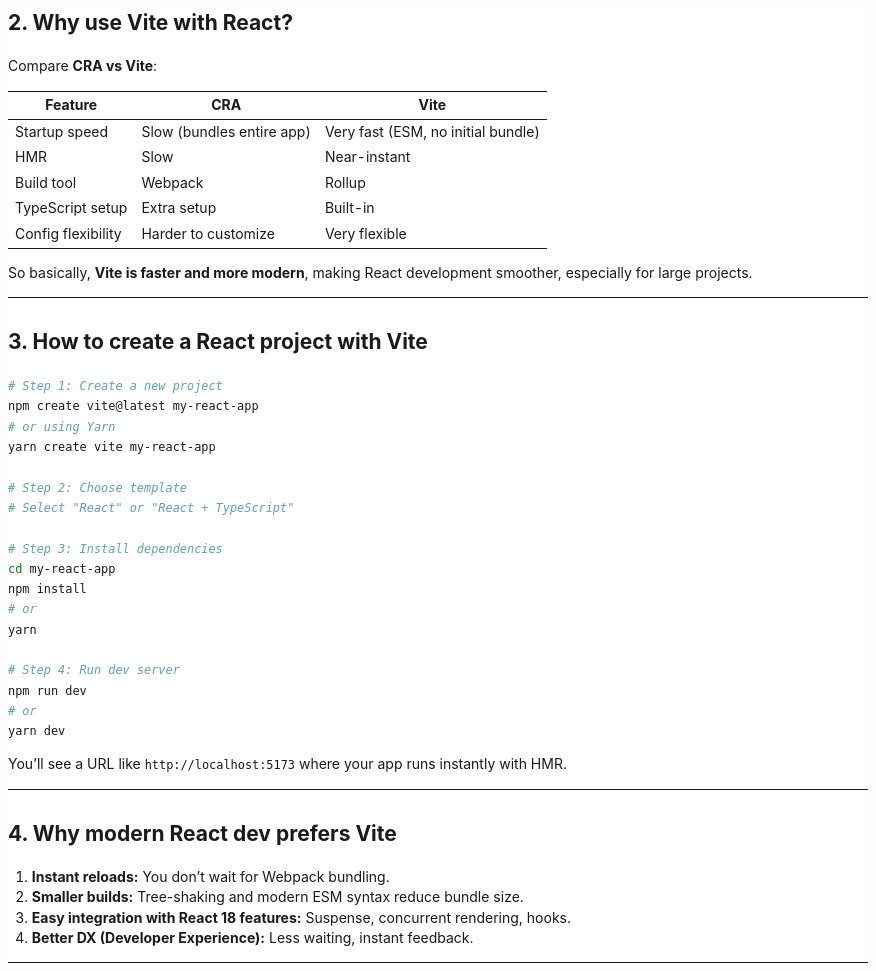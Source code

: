 
## **2. Why use Vite with React?**

Compare **CRA vs Vite**:

| Feature            | CRA                       | Vite                               |
| ------------------ | ------------------------- | ---------------------------------- |
| Startup speed      | Slow (bundles entire app) | Very fast (ESM, no initial bundle) |
| HMR                | Slow                      | Near-instant                       |
| Build tool         | Webpack                   | Rollup                             |
| TypeScript setup   | Extra setup               | Built-in                           |
| Config flexibility | Harder to customize       | Very flexible                      |

So basically, **Vite is faster and more modern**, making React development smoother, especially for large projects.

---

## **3. How to create a React project with Vite**

```bash
# Step 1: Create a new project
npm create vite@latest my-react-app
# or using Yarn
yarn create vite my-react-app

# Step 2: Choose template
# Select "React" or "React + TypeScript"

# Step 3: Install dependencies
cd my-react-app
npm install
# or
yarn

# Step 4: Run dev server
npm run dev
# or
yarn dev
```

You’ll see a URL like `http://localhost:5173` where your app runs instantly with HMR.

---

## **4. Why modern React dev prefers Vite**

1. **Instant reloads:** You don’t wait for Webpack bundling.
2. **Smaller builds:** Tree-shaking and modern ESM syntax reduce bundle size.
3. **Easy integration with React 18 features:** Suspense, concurrent rendering, hooks.
4. **Better DX (Developer Experience):** Less waiting, instant feedback.

---